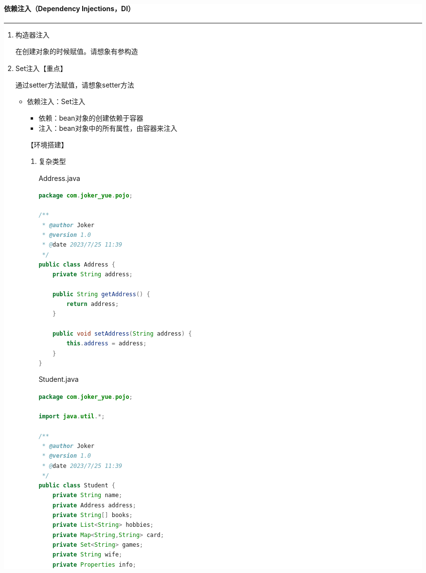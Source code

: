

#### 依赖注入（Dependency Injections，DI）

---

1. 构造器注入

   在创建对象的时候赋值。请想象有参构造

2. Set注入【重点】

   通过setter方法赋值，请想象setter方法

   * 依赖注入：Set注入

     * 依赖：bean对象的创建依赖于容器
     * 注入：bean对象中的所有属性，由容器来注入

     【环境搭建】

     1. 复杂类型

        Address.java

        ~~~java
        package com.joker_yue.pojo;
        
        /**
         * @author Joker
         * @version 1.0
         * @date 2023/7/25 11:39
         */
        public class Address {
            private String address;
        
            public String getAddress() {
                return address;
            }
        
            public void setAddress(String address) {
                this.address = address;
            }
        }
        ~~~

        Student.java

        ~~~java
        package com.joker_yue.pojo;
        
        import java.util.*;
        
        /**
         * @author Joker
         * @version 1.0
         * @date 2023/7/25 11:39
         */
        public class Student {
            private String name;
            private Address address;
            private String[] books;
            private List<String> hobbies;
            private Map<String,String> card;
            private Set<String> games;
            private String wife;
            private Properties info;
        